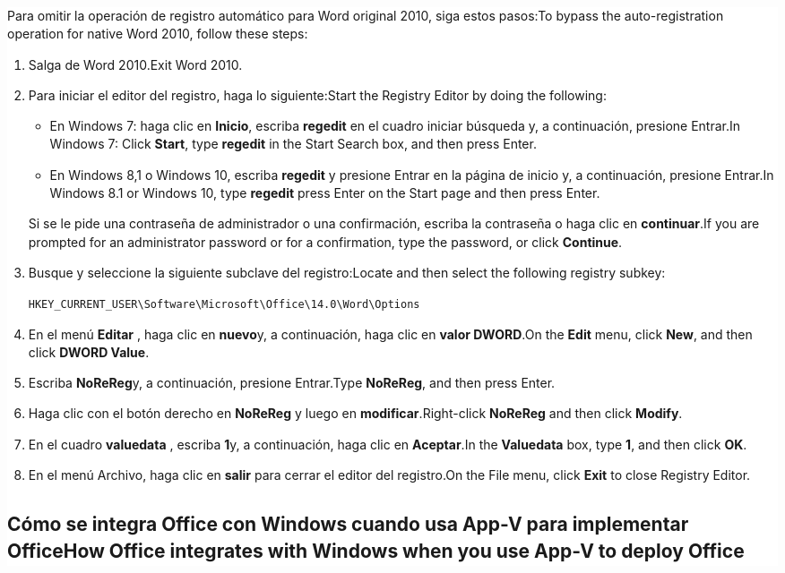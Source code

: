 <span data-ttu-id="19378-168">Para omitir la operación de registro automático para Word original 2010, siga estos pasos:</span><span class="sxs-lookup"><span data-stu-id="19378-168">To bypass the auto-registration operation for native Word 2010, follow these steps:</span></span>

1.  <span data-ttu-id="19378-169">Salga de Word 2010.</span><span class="sxs-lookup"><span data-stu-id="19378-169">Exit Word 2010.</span></span>

2.  <span data-ttu-id="19378-170">Para iniciar el editor del registro, haga lo siguiente:</span><span class="sxs-lookup"><span data-stu-id="19378-170">Start the Registry Editor by doing the following:</span></span>

    -   <span data-ttu-id="19378-171">En Windows 7: haga clic en **Inicio**, escriba **regedit** en el cuadro iniciar búsqueda y, a continuación, presione Entrar.</span><span class="sxs-lookup"><span data-stu-id="19378-171">In Windows 7: Click **Start**, type **regedit** in the Start Search box, and then press Enter.</span></span>

    -   <span data-ttu-id="19378-172">En Windows 8,1 o Windows 10, escriba **regedit** y presione Entrar en la página de inicio y, a continuación, presione Entrar.</span><span class="sxs-lookup"><span data-stu-id="19378-172">In Windows 8.1 or Windows 10, type **regedit** press Enter on the Start page and then press Enter.</span></span>

    <span data-ttu-id="19378-173">Si se le pide una contraseña de administrador o una confirmación, escriba la contraseña o haga clic en **continuar**.</span><span class="sxs-lookup"><span data-stu-id="19378-173">If you are prompted for an administrator password or for a confirmation, type the password, or click **Continue**.</span></span>

3.  <span data-ttu-id="19378-174">Busque y seleccione la siguiente subclave del registro:</span><span class="sxs-lookup"><span data-stu-id="19378-174">Locate and then select the following registry subkey:</span></span>

    ``` syntax
    HKEY_CURRENT_USER\Software\Microsoft\Office\14.0\Word\Options
    ```

4.  <span data-ttu-id="19378-175">En el menú **Editar** , haga clic en **nuevo**y, a continuación, haga clic en **valor DWORD**.</span><span class="sxs-lookup"><span data-stu-id="19378-175">On the **Edit** menu, click **New**, and then click **DWORD Value**.</span></span>

5.  <span data-ttu-id="19378-176">Escriba **NoReReg**y, a continuación, presione Entrar.</span><span class="sxs-lookup"><span data-stu-id="19378-176">Type **NoReReg**, and then press Enter.</span></span>

6.  <span data-ttu-id="19378-177">Haga clic con el botón derecho en **NoReReg** y luego en **modificar**.</span><span class="sxs-lookup"><span data-stu-id="19378-177">Right-click **NoReReg** and then click **Modify**.</span></span>

7.  <span data-ttu-id="19378-178">En el cuadro **valuedata** , escriba **1**y, a continuación, haga clic en **Aceptar**.</span><span class="sxs-lookup"><span data-stu-id="19378-178">In the **Valuedata** box, type **1**, and then click **OK**.</span></span>

8.  <span data-ttu-id="19378-179">En el menú Archivo, haga clic en **salir** para cerrar el editor del registro.</span><span class="sxs-lookup"><span data-stu-id="19378-179">On the File menu, click **Exit** to close Registry Editor.</span></span>

## <a href="" id="bkmk-office-integration-win"></a><span data-ttu-id="19378-180">Cómo se integra Office con Windows cuando usa App-V para implementar Office</span><span class="sxs-lookup"><span data-stu-id="19378-180">How Office integrates with Windows when you use App-V to deploy Office</span></span>

